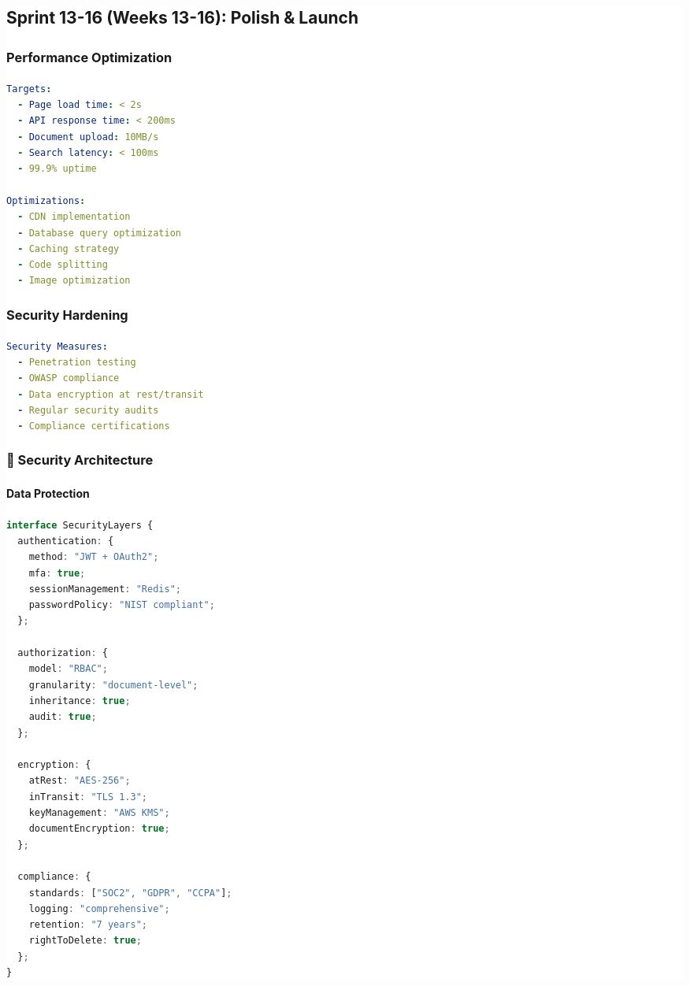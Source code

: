 
## Sprint 13-16 (Weeks 13-16): Polish & Launch

### Performance Optimization
```yaml
Targets:
  - Page load time: < 2s
  - API response time: < 200ms
  - Document upload: 10MB/s
  - Search latency: < 100ms
  - 99.9% uptime
  
Optimizations:
  - CDN implementation
  - Database query optimization
  - Caching strategy
  - Code splitting
  - Image optimization
```

### Security Hardening
```yaml
Security Measures:
  - Penetration testing
  - OWASP compliance
  - Data encryption at rest/transit
  - Regular security audits
  - Compliance certifications
```

### 🔐 Security Architecture

#### Data Protection
```typescript
interface SecurityLayers {
  authentication: {
    method: "JWT + OAuth2";
    mfa: true;
    sessionManagement: "Redis";
    passwordPolicy: "NIST compliant";
  };
  
  authorization: {
    model: "RBAC";
    granularity: "document-level";
    inheritance: true;
    audit: true;
  };
  
  encryption: {
    atRest: "AES-256";
    inTransit: "TLS 1.3";
    keyManagement: "AWS KMS";
    documentEncryption: true;
  };
  
  compliance: {
    standards: ["SOC2", "GDPR", "CCPA"];
    logging: "comprehensive";
    retention: "7 years";
    rightToDelete: true;
  };
}
```